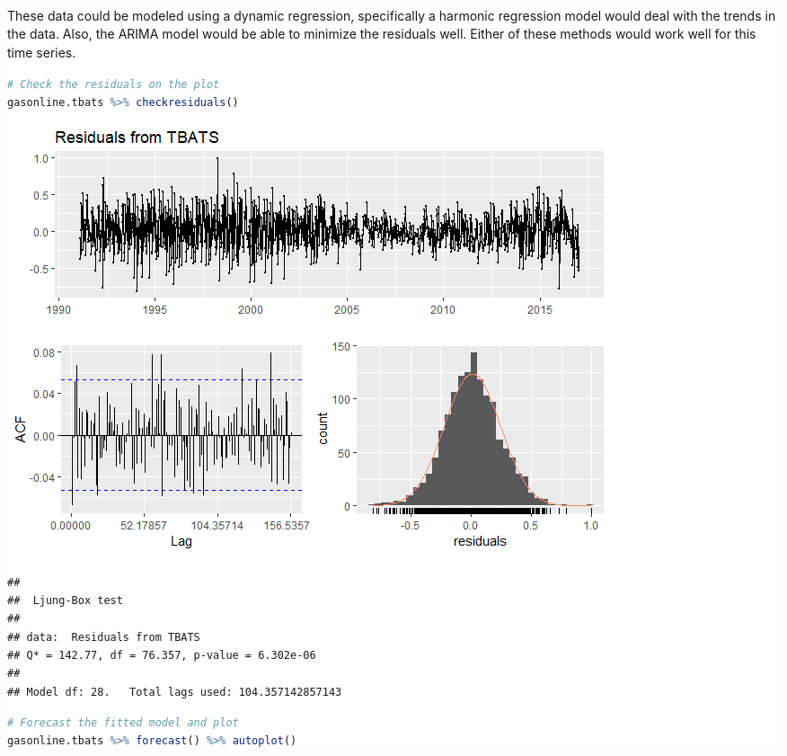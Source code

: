 These data could be modeled using a dynamic regression, specifically a harmonic regression model would deal with the trends in the data. Also, the ARIMA model would be able to minimize the residuals well. Either of these methods would work well for this time series.


```r
# Check the residuals on the plot
gasonline.tbats %>% checkresiduals()
```

![](https://github.com/apierson3/Time-Series-and-Forecasting/blob/master/Hierarchical%2C_Optimally_Reconciled%2C_TBATS_and_Neural_Net_Forecasting_files/figure-html/8%20Check%20Residuals%20and%20Forecast-1.png)

```
## 
## 	Ljung-Box test
## 
## data:  Residuals from TBATS
## Q* = 142.77, df = 76.357, p-value = 6.302e-06
## 
## Model df: 28.   Total lags used: 104.357142857143
```

```r
# Forecast the fitted model and plot
gasonline.tbats %>% forecast() %>% autoplot()
```
